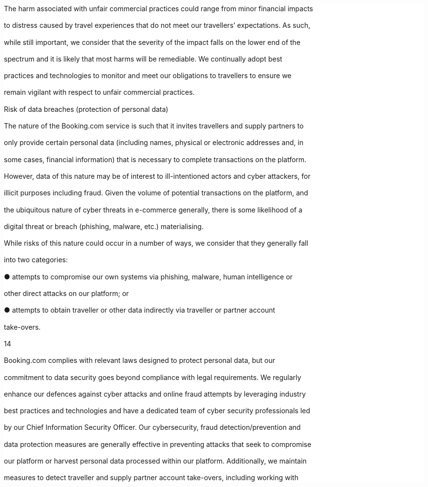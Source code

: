 The harm associated with unfair commercial practices could range from minor financial impacts

to distress caused by travel experiences that do not meet our travellers’ expectations. As such,

while still important, we consider that the severity of the impact falls on the lower end of the

spectrum and it is likely that most harms will be remediable. We continually adopt best

practices and technologies to monitor and meet our obligations to travellers to ensure we

remain vigilant with respect to unfair commercial practices.



Risk of data breaches (protection of personal data)



The nature of the Booking.com service is such that it invites travellers and supply partners to

only provide certain personal data (including names, physical or electronic addresses and, in

some cases, financial information) that is necessary to complete transactions on the platform.

However, data of this nature may be of interest to ill-intentioned actors and cyber attackers, for

illicit purposes including fraud. Given the volume of potential transactions on the platform, and

the ubiquitous nature of cyber threats in e-commerce generally, there is some likelihood of a

digital threat or breach (phishing, malware, etc.) materialising.



While risks of this nature could occur in a number of ways, we consider that they generally fall

into two categories:



● attempts to compromise our own systems via phishing, malware, human intelligence or

other direct attacks on our platform; or



● attempts to obtain traveller or other data indirectly via traveller or partner account

take-overs.



14

Booking.com complies with relevant laws designed to protect personal data, but our

commitment to data security goes beyond compliance with legal requirements. We regularly

enhance our defences against cyber attacks and online fraud attempts by leveraging industry

best practices and technologies and have a dedicated team of cyber security professionals led

by our Chief Information Security Officer. Our cybersecurity, fraud detection/prevention and

data protection measures are generally effective in preventing attacks that seek to compromise

our platform or harvest personal data processed within our platform. Additionally, we maintain

measures to detect traveller and supply partner account take-overs, including working with
